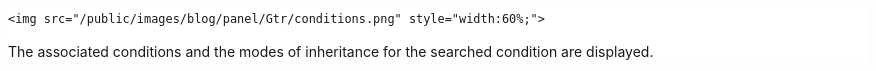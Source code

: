     <img src="/public/images/blog/panel/Gtr/conditions.png" style="width:60%;">
</div>

The associated conditions and the modes of inheritance for the searched condition are displayed.
<div>